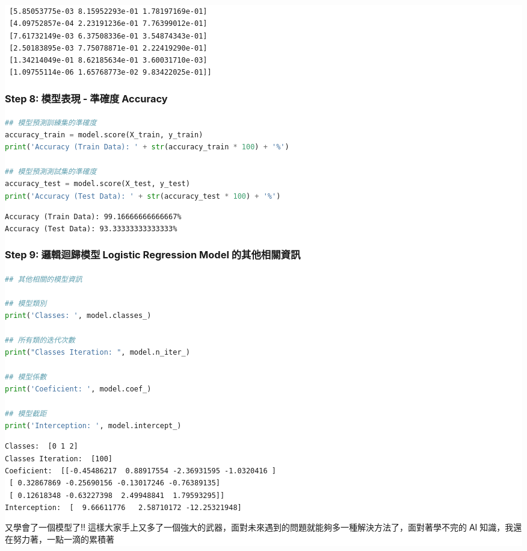 ```
 [5.85053775e-03 8.15952293e-01 1.78197169e-01]
 [4.09752857e-04 2.23191236e-01 7.76399012e-01]
 [7.61732149e-03 6.37508336e-01 3.54874343e-01]
 [2.50183895e-03 7.75078871e-01 2.22419290e-01]
 [1.34214049e-01 8.62185634e-01 3.60031710e-03]
 [1.09755114e-06 1.65768773e-02 9.83422025e-01]]
```



### Step 8: 模型表現 - 準確度 Accuracy

```Python
## 模型預測訓練集的準確度
accuracy_train = model.score(X_train, y_train)
print('Accuracy (Train Data): ' + str(accuracy_train * 100) + '%')

## 模型預測測試集的準確度
accuracy_test = model.score(X_test, y_test)
print('Accuracy (Test Data): ' + str(accuracy_test * 100) + '%')
```



```
Accuracy (Train Data): 99.16666666666667%
Accuracy (Test Data): 93.33333333333333%
```



### Step 9: 邏輯迴歸模型 Logistic Regression Model 的其他相關資訊

```Python
## 其他相關的模型資訊

## 模型類別
print('Classes: ', model.classes_)

## 所有類的迭代次數
print("Classes Iteration: ", model.n_iter_)

## 模型係數
print('Coeficient: ', model.coef_)

## 模型截距
print('Interception: ', model.intercept_)
```

```
Classes:  [0 1 2]
Classes Iteration:  [100]
Coeficient:  [[-0.45486217  0.88917554 -2.36931595 -1.0320416 ]
 [ 0.32867869 -0.25690156 -0.13017246 -0.76389135]
 [ 0.12618348 -0.63227398  2.49948841  1.79593295]]
Interception:  [  9.66611776   2.58710172 -12.25321948]
```



又學會了一個模型了!! 這樣大家手上又多了一個強大的武器，面對未來遇到的問題就能夠多一種解決方法了，面對著學不完的 AI 知識，我還在努力著，一點一滴的累積著













